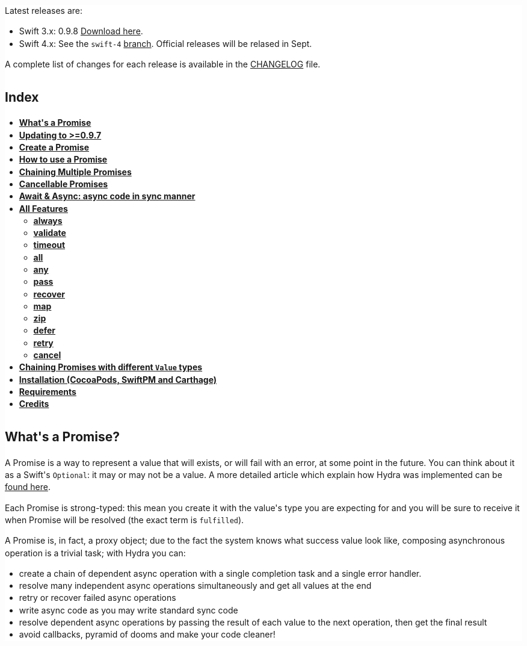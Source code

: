 Latest releases are:
- Swift 3.x: 0.9.8 [Download here](https://github.com/malcommac/Hydra/releases/tag/0.9.8).
- Swift 4.x: See the `swift-4` [branch](https://github.com/malcommac/Hydra/tree/swift-4). Official releases will be relased in Sept.

A complete list of changes for each release is available in the [CHANGELOG](CHANGELOG.md) file.

## Index
* **[What's a Promise](#whatspromise)**
* **[Updating to >=0.9.7](#updating097)**
* **[Create a Promise](#createpromise)**
* **[How to use a Promise](#howtousepromise)**
* **[Chaining Multiple Promises](#chaining)**
* **[Cancellable Promises](#cancellablepromises)**
* **[Await & Async: async code in sync manner](#awaitasync)**
* **[All Features](#allfeatures)**
	* **[always](#always)**
	* **[validate](#validate)**
	* **[timeout](#timeout)**
	* **[all](#all)**
	* **[any](#any)**
	* **[pass](#pass)**
	* **[recover](#recover)**
	* **[map](#map)**
	* **[zip](#zip)**
	* **[defer](#defer)**
	* **[retry](#retry)**
	* **[cancel](#cancel)**
* **[Chaining Promises with different `Value` types](#chainingdifferentpromises)**
* **[Installation (CocoaPods, SwiftPM and Carthage)](#installation)**
* **[Requirements](#requirements)**
* **[Credits](#credits)**

<a name="whatspromise" />

## What's a Promise?
A Promise is a way to represent a value that will exists, or will fail with an error, at some point in the future. You can think about it as a Swift's `Optional`: it may or may not be a value. A more detailed article which explain how Hydra was implemented can be [found here](https://github.com/malcommac/Hydra/blob/master/ARCHITECTURE.md).

Each Promise is strong-typed: this mean you create it with the value's type you are expecting for and you will be sure to receive it when Promise will be resolved (the exact term is `fulfilled`).

A Promise is, in fact, a proxy object; due to the fact the system knows what success value look like, composing asynchronous operation is a trivial task; with Hydra you can:

- create a chain of dependent async operation with a single completion task and a single error handler.
- resolve many independent async operations simultaneously and get all values at the end
- retry or recover failed async operations
- write async code as you may write standard sync code
- resolve dependent async operations by passing the result of each value to the next operation, then get the final result
- avoid callbacks, pyramid of dooms and make your code cleaner!

